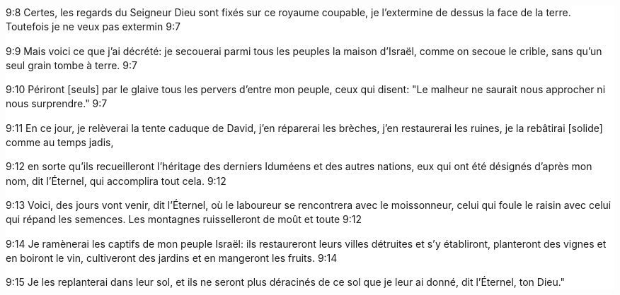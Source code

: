 <span class="marginnote nb" label="9:8" name="9:8">9:8</span><span style="display:none">¤9:8¤</span>
 Certes, les regards du Seigneur Dieu sont fixés sur ce royaume coupable, je l’extermine de dessus la face de la terre. Toutefois je ne veux pas extermin
<span class="marginnote nb" label="9:7" name="9:7">9:7</span><span style="display:none">¤9:7¤</span>

<span class="marginnote nb" label="9:9" name="9:9">9:9</span><span style="display:none">¤9:9¤</span>
Mais voici ce que j’ai décrété: je secouerai parmi tous les peuples la maison d’Israël, comme on secoue le crible, sans qu’un seul grain tombe à terre.
<span class="marginnote nb" label="9:7" name="9:7">9:7</span><span style="display:none">¤9:7¤</span>

<span class="marginnote nb" label="9:10" name="9:10">9:10</span><span style="display:none">¤9:10¤</span>
 Périront [seuls] par le glaive tous les pervers d’entre mon peuple, ceux qui disent: "Le malheur ne saurait nous approcher ni nous surprendre."
<span class="marginnote nb" label="9:7" name="9:7">9:7</span><span style="display:none">¤9:7¤</span>

<span class="marginnote nb" label="9:11" name="9:11">9:11</span><span style="display:none">¤9:11¤</span>
 En ce jour, je relèverai la tente caduque de David, j’en réparerai les brèches, j’en restaurerai les ruines, je la rebâtirai [solide] comme au temps jadis,

<span class="marginnote nb" label="9:12" name="9:12">9:12</span><span style="display:none">¤9:12¤</span>
 en sorte qu’ils recueilleront l’héritage des derniers Iduméens et des autres nations, eux qui ont été désignés d’après mon nom, dit l’Éternel, qui accomplira tout cela.
<span class="marginnote nb" label="9:12" name="9:12">9:12</span><span style="display:none">¤9:12¤</span>

<span class="marginnote nb" label="9:13" name="9:13">9:13</span><span style="display:none">¤9:13¤</span>
 Voici, des jours vont venir, dit l’Éternel, où le laboureur se rencontrera avec le moissonneur, celui qui foule le raisin avec celui qui répand les semences. Les montagnes ruisselleront de moût et toute
<span class="marginnote nb" label="9:12" name="9:12">9:12</span><span style="display:none">¤9:12¤</span>

<span class="marginnote nb" label="9:14" name="9:14">9:14</span><span style="display:none">¤9:14¤</span>
 Je ramènerai les captifs de mon peuple Israël: ils restaureront leurs villes détruites et s’y établiront, planteront des vignes et en boiront le vin, cultiveront des jardins et en mangeront les fruits.
<span class="marginnote nb" label="9:14" name="9:14">9:14</span><span style="display:none">¤9:14¤</span>

<span class="marginnote nb" label="9:15" name="9:15">9:15</span><span style="display:none">¤9:15¤</span>
 Je les replanterai dans leur sol, et ils ne seront plus déracinés de ce sol que je leur ai donné, dit l’Éternel, ton Dieu."